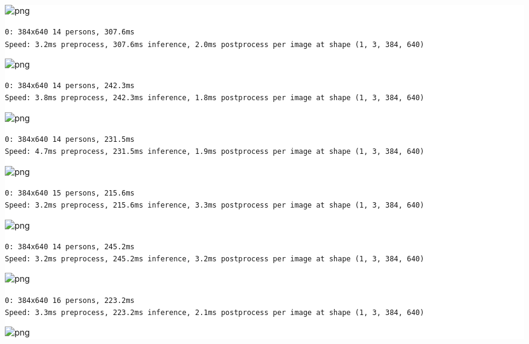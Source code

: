 

    
![png](output_3_31.png)
    


    
    0: 384x640 14 persons, 307.6ms
    Speed: 3.2ms preprocess, 307.6ms inference, 2.0ms postprocess per image at shape (1, 3, 384, 640)



    
![png](output_3_33.png)
    


    
    0: 384x640 14 persons, 242.3ms
    Speed: 3.8ms preprocess, 242.3ms inference, 1.8ms postprocess per image at shape (1, 3, 384, 640)



    
![png](output_3_35.png)
    


    
    0: 384x640 14 persons, 231.5ms
    Speed: 4.7ms preprocess, 231.5ms inference, 1.9ms postprocess per image at shape (1, 3, 384, 640)



    
![png](output_3_37.png)
    


    
    0: 384x640 15 persons, 215.6ms
    Speed: 3.2ms preprocess, 215.6ms inference, 3.3ms postprocess per image at shape (1, 3, 384, 640)



    
![png](output_3_39.png)
    


    
    0: 384x640 14 persons, 245.2ms
    Speed: 3.2ms preprocess, 245.2ms inference, 3.2ms postprocess per image at shape (1, 3, 384, 640)



    
![png](output_3_41.png)
    


    
    0: 384x640 16 persons, 223.2ms
    Speed: 3.3ms preprocess, 223.2ms inference, 2.1ms postprocess per image at shape (1, 3, 384, 640)



    
![png](output_3_43.png)
    